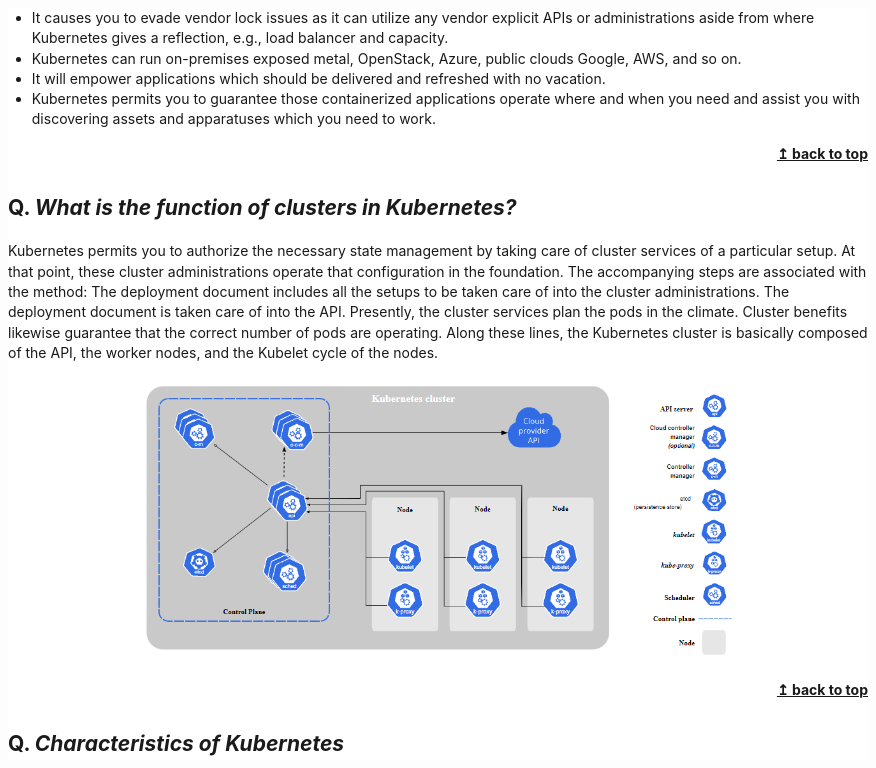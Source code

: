 * It causes you to evade vendor lock issues as it can utilize any vendor explicit APIs or administrations aside from where Kubernetes gives a reflection, e.g., load balancer and capacity.
* Kubernetes can run on-premises exposed metal, OpenStack, Azure, public clouds Google, AWS, and so on.
* It will empower applications which should be delivered and refreshed with no vacation. 
* Kubernetes permits you to guarantee those containerized applications operate where and when you need and assist you with discovering assets and apparatuses which you need to work.

<div align="right">
    <b><a href="#">↥ back to top</a></b>
</div>

## Q. ***What is the function of clusters in Kubernetes?***

Kubernetes permits you to authorize the necessary state management by taking care of cluster services of a particular setup. At that point, these cluster administrations operate that configuration in the foundation. The accompanying steps are associated with the method: The deployment document includes all the setups to be taken care of into the cluster administrations. The deployment document is taken care of into the API. Presently, the cluster services plan the pods in the climate. Cluster benefits likewise guarantee that the correct number of pods are operating. Along these lines, the Kubernetes cluster is basically composed of the API, the worker nodes, and the Kubelet cycle of the nodes.

<p align="center">
  <img src="assets/clusters.png" alt="Kubernetes Clusters" width="600px" />
</p>

<div align="right">
    <b><a href="#">↥ back to top</a></b>
</div>

## Q. ***Characteristics of Kubernetes***
